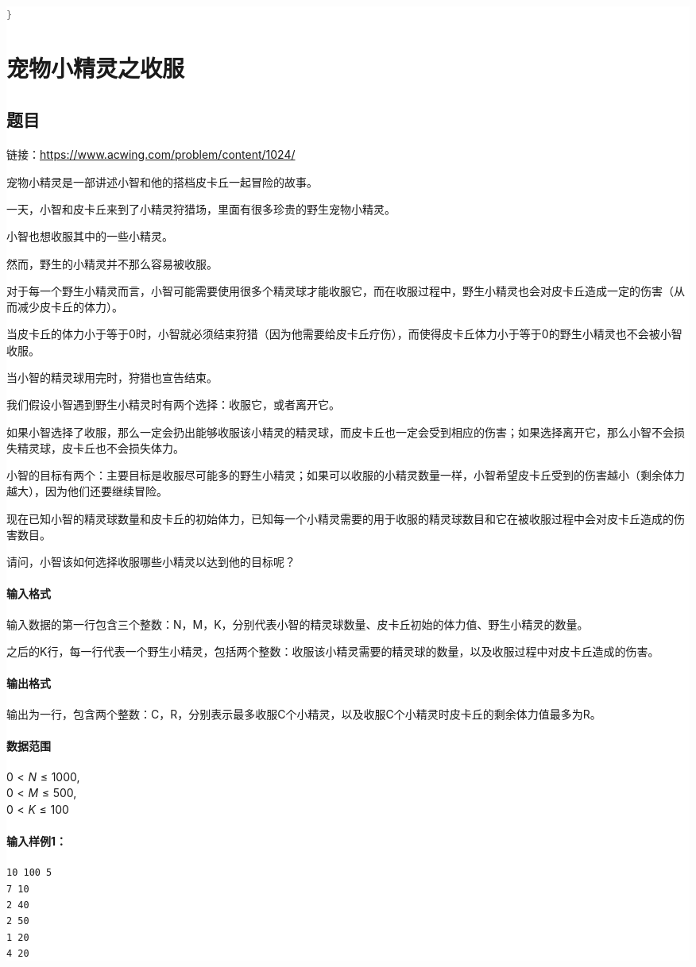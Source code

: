 ```cpp
}
```



# 宠物小精灵之收服

## 题目

链接：https://www.acwing.com/problem/content/1024/

宠物小精灵是一部讲述小智和他的搭档皮卡丘一起冒险的故事。

一天，小智和皮卡丘来到了小精灵狩猎场，里面有很多珍贵的野生宠物小精灵。

小智也想收服其中的一些小精灵。

然而，野生的小精灵并不那么容易被收服。

对于每一个野生小精灵而言，小智可能需要使用很多个精灵球才能收服它，而在收服过程中，野生小精灵也会对皮卡丘造成一定的伤害（从而减少皮卡丘的体力）。

当皮卡丘的体力小于等于0时，小智就必须结束狩猎（因为他需要给皮卡丘疗伤），而使得皮卡丘体力小于等于0的野生小精灵也不会被小智收服。

当小智的精灵球用完时，狩猎也宣告结束。

我们假设小智遇到野生小精灵时有两个选择：收服它，或者离开它。

如果小智选择了收服，那么一定会扔出能够收服该小精灵的精灵球，而皮卡丘也一定会受到相应的伤害；如果选择离开它，那么小智不会损失精灵球，皮卡丘也不会损失体力。

小智的目标有两个：主要目标是收服尽可能多的野生小精灵；如果可以收服的小精灵数量一样，小智希望皮卡丘受到的伤害越小（剩余体力越大），因为他们还要继续冒险。

现在已知小智的精灵球数量和皮卡丘的初始体力，已知每一个小精灵需要的用于收服的精灵球数目和它在被收服过程中会对皮卡丘造成的伤害数目。

请问，小智该如何选择收服哪些小精灵以达到他的目标呢？

#### 输入格式

输入数据的第一行包含三个整数：N，M，K，分别代表小智的精灵球数量、皮卡丘初始的体力值、野生小精灵的数量。

之后的K行，每一行代表一个野生小精灵，包括两个整数：收服该小精灵需要的精灵球的数量，以及收服过程中对皮卡丘造成的伤害。

#### 输出格式

输出为一行，包含两个整数：C，R，分别表示最多收服C个小精灵，以及收服C个小精灵时皮卡丘的剩余体力值最多为R。

#### 数据范围

$0 < N \le 1000$,  
$0 < M \le 500$,  
$0 < K \le 100$

#### 输入样例1：

```
10 100 5
7 10
2 40
2 50
1 20
4 20
```
